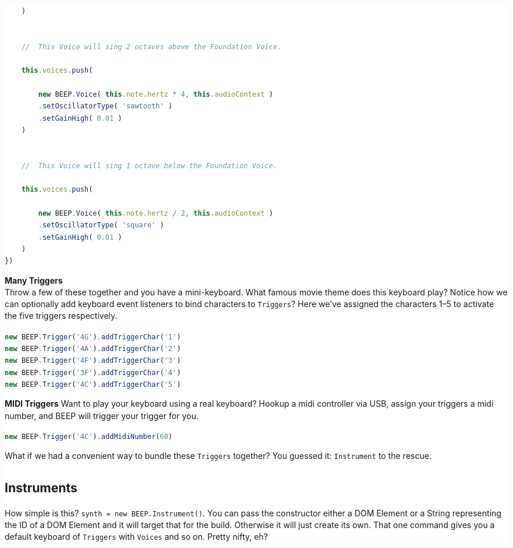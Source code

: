 ```javascript
    )


    //  This Voice will sing 2 octaves above the Foundation Voice.

    this.voices.push( 

        new BEEP.Voice( this.note.hertz * 4, this.audioContext )
        .setOscillatorType( 'sawtooth' )
        .setGainHigh( 0.01 )
    )


    //  This Voice will sing 1 octave below the Foundation Voice.

    this.voices.push( 

        new BEEP.Voice( this.note.hertz / 2, this.audioContext )
        .setOscillatorType( 'square' )
        .setGainHigh( 0.01 )
    )
})
```

__Many Triggers__  
Throw a few of these together and you have a mini-keyboard. What famous 
movie theme does this keyboard play? Notice how we can optionally add 
keyboard event listeners to bind characters to `Triggers`? Here we’ve 
assigned the characters 1–5 to activate the five triggers respectively.
```javascript
new BEEP.Trigger('4G').addTriggerChar('1')
new BEEP.Trigger('4A').addTriggerChar('2')
new BEEP.Trigger('4F').addTriggerChar('3')
new BEEP.Trigger('3F').addTriggerChar('4')
new BEEP.Trigger('4C').addTriggerChar('5')
```

__MIDI Triggers__
Want to play your keyboard using a real keyboard? Hookup a midi controller
via USB, assign your triggers a midi number, and BEEP will trigger your
trigger for you.
```javascript
new BEEP.Trigger('4C').addMidiNumber(60)
```

What if we had a convenient way to bundle these `Triggers` together? You 
guessed it: `Instrument` to the rescue.


Instruments
------------------------------------------------------------------------------
How simple is this? `synth = new BEEP.Instrument()`. You can pass the 
constructor either a DOM Element or a String representing the ID of a DOM 
Element and it will target that for the build. Otherwise it will just create 
its own. That one command gives you a default keyboard of `Triggers` with 
`Voices` and so on. Pretty nifty, eh?
